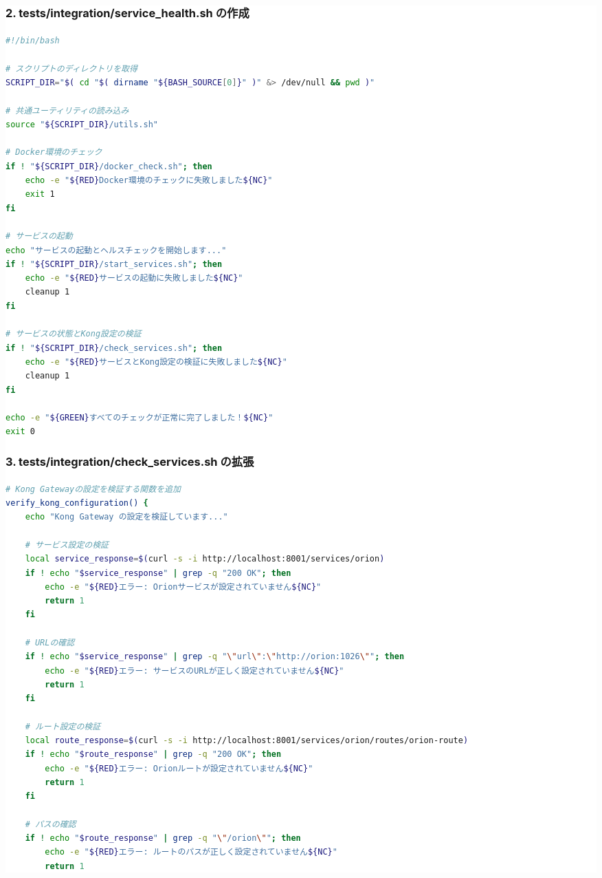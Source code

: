 ### 2. tests/integration/service_health.sh の作成
```bash
#!/bin/bash

# スクリプトのディレクトリを取得
SCRIPT_DIR="$( cd "$( dirname "${BASH_SOURCE[0]}" )" &> /dev/null && pwd )"

# 共通ユーティリティの読み込み
source "${SCRIPT_DIR}/utils.sh"

# Docker環境のチェック
if ! "${SCRIPT_DIR}/docker_check.sh"; then
    echo -e "${RED}Docker環境のチェックに失敗しました${NC}"
    exit 1
fi

# サービスの起動
echo "サービスの起動とヘルスチェックを開始します..."
if ! "${SCRIPT_DIR}/start_services.sh"; then
    echo -e "${RED}サービスの起動に失敗しました${NC}"
    cleanup 1
fi

# サービスの状態とKong設定の検証
if ! "${SCRIPT_DIR}/check_services.sh"; then
    echo -e "${RED}サービスとKong設定の検証に失敗しました${NC}"
    cleanup 1
fi

echo -e "${GREEN}すべてのチェックが正常に完了しました！${NC}"
exit 0
```

### 3. tests/integration/check_services.sh の拡張
```bash
# Kong Gatewayの設定を検証する関数を追加
verify_kong_configuration() {
    echo "Kong Gateway の設定を検証しています..."
    
    # サービス設定の検証
    local service_response=$(curl -s -i http://localhost:8001/services/orion)
    if ! echo "$service_response" | grep -q "200 OK"; then
        echo -e "${RED}エラー: Orionサービスが設定されていません${NC}"
        return 1
    fi

    # URLの確認
    if ! echo "$service_response" | grep -q "\"url\":\"http://orion:1026\""; then
        echo -e "${RED}エラー: サービスのURLが正しく設定されていません${NC}"
        return 1
    fi

    # ルート設定の検証
    local route_response=$(curl -s -i http://localhost:8001/services/orion/routes/orion-route)
    if ! echo "$route_response" | grep -q "200 OK"; then
        echo -e "${RED}エラー: Orionルートが設定されていません${NC}"
        return 1
    fi

    # パスの確認
    if ! echo "$route_response" | grep -q "\"/orion\""; then
        echo -e "${RED}エラー: ルートのパスが正しく設定されていません${NC}"
        return 1
```